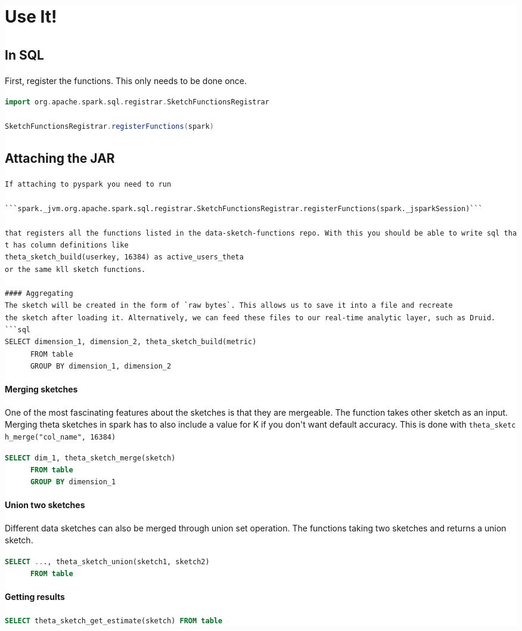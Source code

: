 # Use It!

## In SQL
First, register the functions. This only needs to be done once.

```scala
import org.apache.spark.sql.registrar.SketchFunctionsRegistrar

SketchFunctionsRegistrar.registerFunctions(spark)
```

## Attaching the JAR


```
If attaching to pyspark you need to run

```spark._jvm.org.apache.spark.sql.registrar.SketchFunctionsRegistrar.registerFunctions(spark._jsparkSession)```

that registers all the functions listed in the data-sketch-functions repo. With this you should be able to write sql that has column definitions like
theta_sketch_build(userkey, 16384) as active_users_theta
or the same kll sketch functions.

#### Aggregating
The sketch will be created in the form of `raw bytes`. This allows us to save it into a file and recreate
the sketch after loading it. Alternatively, we can feed these files to our real-time analytic layer, such as Druid.
```sql
SELECT dimension_1, dimension_2, theta_sketch_build(metric)
      FROM table
      GROUP BY dimension_1, dimension_2
```
#### Merging sketches
One of the most fascinating features about the sketches is that they are mergeable.
The function takes other sketch as an input. Merging theta sketches in spark has to also include
a value for K if you don't want default accuracy. This is done with `theta_sketch_merge("col_name", 16384)`
```sql
SELECT dim_1, theta_sketch_merge(sketch)
      FROM table
      GROUP BY dimension_1
```
#### Union two sketches
Different data sketches can also be merged through union set operation.
The functions taking two sketches and returns a union sketch.
```sql
SELECT ..., theta_sketch_union(sketch1, sketch2)
      FROM table
```
#### Getting results
```sql
SELECT theta_sketch_get_estimate(sketch) FROM table
```
  
